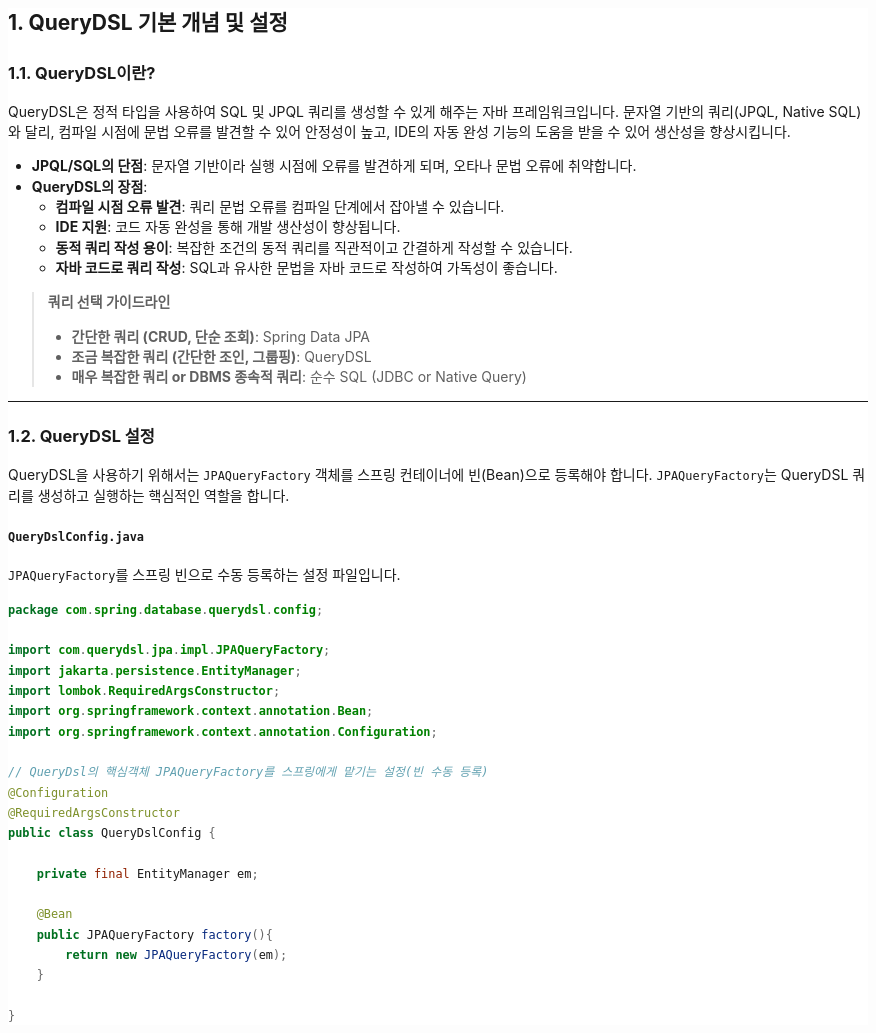 ## **1. QueryDSL 기본 개념 및 설정**

### **1.1. QueryDSL이란?**

QueryDSL은 정적 타입을 사용하여 SQL 및 JPQL 쿼리를 생성할 수 있게 해주는 자바 프레임워크입니다. 문자열 기반의 쿼리(JPQL, Native SQL)와 달리, 컴파일 시점에 문법 오류를 발견할 수 있어 안정성이 높고, IDE의 자동 완성 기능의 도움을 받을 수 있어 생산성을 향상시킵니다.

  - **JPQL/SQL의 단점**: 문자열 기반이라 실행 시점에 오류를 발견하게 되며, 오타나 문법 오류에 취약합니다.
  - **QueryDSL의 장점**:
      - **컴파일 시점 오류 발견**: 쿼리 문법 오류를 컴파일 단계에서 잡아낼 수 있습니다.
      - **IDE 지원**: 코드 자동 완성을 통해 개발 생산성이 향상됩니다.
      - **동적 쿼리 작성 용이**: 복잡한 조건의 동적 쿼리를 직관적이고 간결하게 작성할 수 있습니다.
      - **자바 코드로 쿼리 작성**: SQL과 유사한 문법을 자바 코드로 작성하여 가독성이 좋습니다.

> **쿼리 선택 가이드라인**
>
>   - **간단한 쿼리 (CRUD, 단순 조회)**: Spring Data JPA
>   - **조금 복잡한 쿼리 (간단한 조인, 그룹핑)**: QueryDSL
>   - **매우 복잡한 쿼리 or DBMS 종속적 쿼리**: 순수 SQL (JDBC or Native Query)

-----

### **1.2. QueryDSL 설정**

QueryDSL을 사용하기 위해서는 `JPAQueryFactory` 객체를 스프링 컨테이너에 빈(Bean)으로 등록해야 합니다. `JPAQueryFactory`는 QueryDSL 쿼리를 생성하고 실행하는 핵심적인 역할을 합니다.

#### **`QueryDslConfig.java`**

`JPAQueryFactory`를 스프링 빈으로 수동 등록하는 설정 파일입니다.

```java
package com.spring.database.querydsl.config;

import com.querydsl.jpa.impl.JPAQueryFactory;
import jakarta.persistence.EntityManager;
import lombok.RequiredArgsConstructor;
import org.springframework.context.annotation.Bean;
import org.springframework.context.annotation.Configuration;

// QueryDsl의 핵심객체 JPAQueryFactory를 스프링에게 맡기는 설정(빈 수동 등록)
@Configuration
@RequiredArgsConstructor
public class QueryDslConfig {

    private final EntityManager em;

    @Bean
    public JPAQueryFactory factory(){
        return new JPAQueryFactory(em);
    }

}
```
